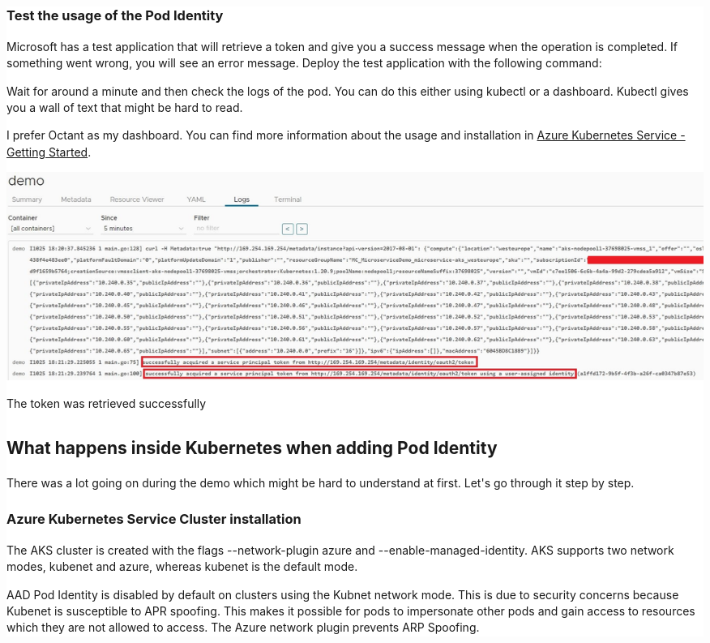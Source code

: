 <script src="https://gist.github.com/WolfgangOfner/f39c35333e027ea1ffcead10923f8b41.js"></script>

### Test the usage of the Pod Identity

Microsoft has a test application that will retrieve a token and give you a success message when the operation is completed. If something went wrong, you will see an error message. Deploy the test application with the following command:

<script src="https://gist.github.com/WolfgangOfner/1cfc2a01a3c862228c572ff18b9a72f3.js"></script>

Wait for around a minute and then check the logs of the pod. You can do this either using kubectl or a dashboard. Kubectl gives you a wall of text that might be hard to read. 

<script src="https://gist.github.com/WolfgangOfner/0d7e50b0757f5f1b61387efa3ce8e8d2.js"></script>

I prefer Octant as my dashboard. You can find more information about the usage and installation in [Azure Kubernetes Service - Getting Started](/azure-kubernetes-service-getting-started/#access-the-aks-cluster).

<div class="col-12 col-sm-10 aligncenter">
  <a href="/assets/img/posts/2021/10/The-token-was-retrieved-successfully.jpg"><img loading="lazy" src="/assets/img/posts/2021/10/The-token-was-retrieved-successfully.jpg" alt="The token was retrieved successfully" /></a>
  
  <p>
    The token was retrieved successfully
  </p>
</div>

## What happens inside Kubernetes when adding Pod Identity

There was a lot going on during the demo which might be hard to understand at first. Let's go through it step by step.

### Azure Kubernetes Service Cluster installation

The AKS cluster is created with the flags --network-plugin azure and --enable-managed-identity. AKS supports two network modes, kubenet and azure, whereas kubenet is the default mode. 

AAD Pod Identity is disabled by default on clusters using the Kubnet network mode. This is due to security concerns because Kubenet is susceptible to APR spoofing. This makes it possible for pods to impersonate other pods and gain access to resources which they are not allowed to access. The Azure network plugin prevents ARP Spoofing.
